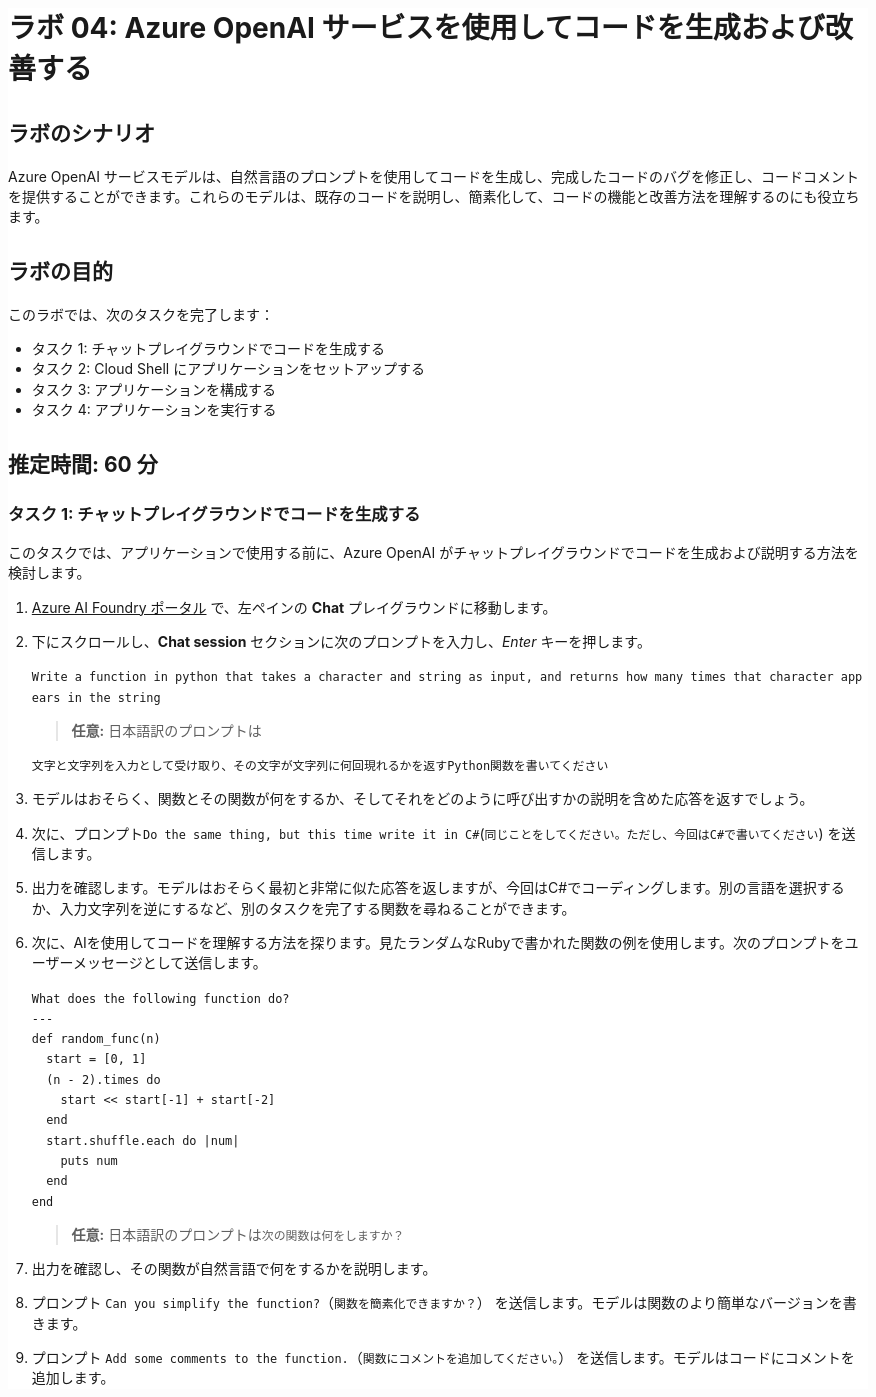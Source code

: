 # ラボ 04: Azure OpenAI サービスを使用してコードを生成および改善する

## ラボのシナリオ
Azure OpenAI サービスモデルは、自然言語のプロンプトを使用してコードを生成し、完成したコードのバグを修正し、コードコメントを提供することができます。これらのモデルは、既存のコードを説明し、簡素化して、コードの機能と改善方法を理解するのにも役立ちます。

## ラボの目的
このラボでは、次のタスクを完了します：

- タスク 1: チャットプレイグラウンドでコードを生成する
- タスク 2: Cloud Shell にアプリケーションをセットアップする
- タスク 3: アプリケーションを構成する
- タスク 4: アプリケーションを実行する

## 推定時間: 60 分

### タスク 1: チャットプレイグラウンドでコードを生成する

このタスクでは、アプリケーションで使用する前に、Azure OpenAI がチャットプレイグラウンドでコードを生成および説明する方法を検討します。

1. [Azure AI Foundry ポータル](https://oai.azure.com/?azure-portal=true) で、左ペインの **Chat** プレイグラウンドに移動します。
   
1. 下にスクロールし、**Chat session** セクションに次のプロンプトを入力し、*Enter* キーを押します。

    ```code
   Write a function in python that takes a character and string as input, and returns how many times that character appears in the string
    ```
   >**任意:** 日本語訳のプロンプトは

   ```code
   文字と文字列を入力として受け取り、その文字が文字列に何回現れるかを返すPython関数を書いてください
    ```

1. モデルはおそらく、関数とその関数が何をするか、そしてそれをどのように呼び出すかの説明を含めた応答を返すでしょう。
1. 次に、プロンプト`Do the same thing, but this time write it in C#`(`同じことをしてください。ただし、今回はC#で書いてください`) を送信します。
1. 出力を確認します。モデルはおそらく最初と非常に似た応答を返しますが、今回はC#でコーディングします。別の言語を選択するか、入力文字列を逆にするなど、別のタスクを完了する関数を尋ねることができます。
1. 次に、AIを使用してコードを理解する方法を探ります。見たランダムなRubyで書かれた関数の例を使用します。次のプロンプトをユーザーメッセージとして送信します。

    ```code
    What does the following function do?  
    ---  
    def random_func(n)
      start = [0, 1]
      (n - 2).times do
        start << start[-1] + start[-2]
      end
      start.shuffle.each do |num|
        puts num
      end
    end
    ```
    >**任意:** 日本語訳のプロンプトは`次の関数は何をしますか？`

1. 出力を確認し、その関数が自然言語で何をするかを説明します。

9. プロンプト `Can you simplify the function?`（`関数を簡素化できますか？`） を送信します。モデルは関数のより簡単なバージョンを書きます。

10. プロンプト `Add some comments to the function.`（`関数にコメントを追加してください。`） を送信します。モデルはコードにコメントを追加します。
    
   ```